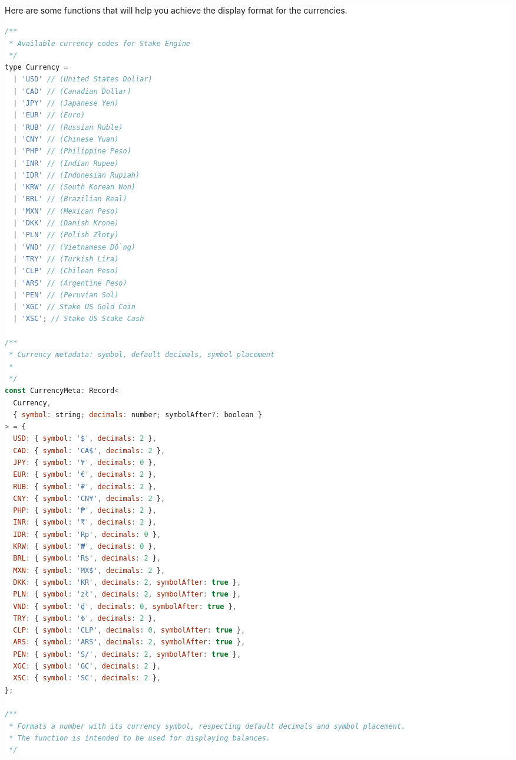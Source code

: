 Here are some functions that will help you achieve the display format for the currencies.

```javascript
/**
 * Available currency codes for Stake Engine
 */
type Currency =
  | 'USD' // (United States Dollar)
  | 'CAD' // (Canadian Dollar)
  | 'JPY' // (Japanese Yen)
  | 'EUR' // (Euro)
  | 'RUB' // (Russian Ruble)
  | 'CNY' // (Chinese Yuan)
  | 'PHP' // (Philippine Peso)
  | 'INR' // (Indian Rupee)
  | 'IDR' // (Indonesian Rupiah)
  | 'KRW' // (South Korean Won)
  | 'BRL' // (Brazilian Real)
  | 'MXN' // (Mexican Peso)
  | 'DKK' // (Danish Krone)
  | 'PLN' // (Polish Złoty)
  | 'VND' // (Vietnamese Đồng)
  | 'TRY' // (Turkish Lira)
  | 'CLP' // (Chilean Peso)
  | 'ARS' // (Argentine Peso)
  | 'PEN' // (Peruvian Sol)
  | 'XGC' // Stake US Gold Coin
  | 'XSC'; // Stake US Stake Cash

/**
 * Currency metadata: symbol, default decimals, symbol placement
 *
 */
const CurrencyMeta: Record<
  Currency,
  { symbol: string; decimals: number; symbolAfter?: boolean }
> = {
  USD: { symbol: '$', decimals: 2 },
  CAD: { symbol: 'CA$', decimals: 2 },
  JPY: { symbol: '¥', decimals: 0 },
  EUR: { symbol: '€', decimals: 2 },
  RUB: { symbol: '₽', decimals: 2 },
  CNY: { symbol: 'CN¥', decimals: 2 },
  PHP: { symbol: '₱', decimals: 2 },
  INR: { symbol: '₹', decimals: 2 },
  IDR: { symbol: 'Rp', decimals: 0 },
  KRW: { symbol: '₩', decimals: 0 },
  BRL: { symbol: 'R$', decimals: 2 },
  MXN: { symbol: 'MX$', decimals: 2 },
  DKK: { symbol: 'KR', decimals: 2, symbolAfter: true },
  PLN: { symbol: 'zł', decimals: 2, symbolAfter: true },
  VND: { symbol: '₫', decimals: 0, symbolAfter: true },
  TRY: { symbol: '₺', decimals: 2 },
  CLP: { symbol: 'CLP', decimals: 0, symbolAfter: true },
  ARS: { symbol: 'ARS', decimals: 2, symbolAfter: true },
  PEN: { symbol: 'S/', decimals: 2, symbolAfter: true },
  XGC: { symbol: 'GC', decimals: 2 },
  XSC: { symbol: 'SC', decimals: 2 },
};

/**
 * Formats a number with its currency symbol, respecting default decimals and symbol placement.
 * The function is intended to be used for displaying balances.
 */
```